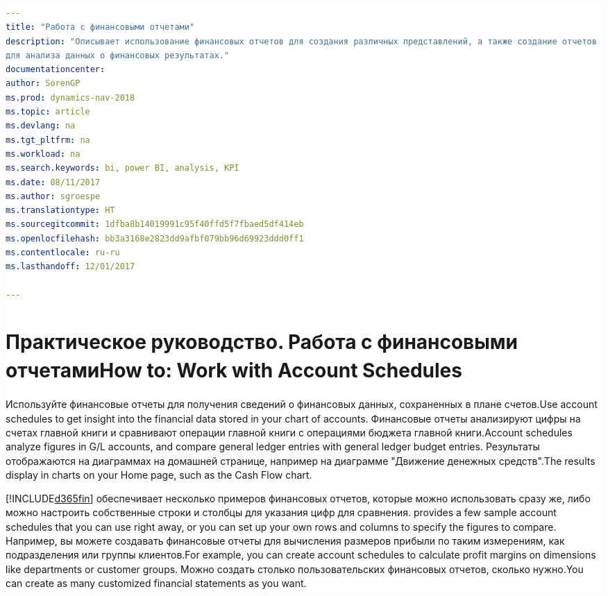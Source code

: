 ```yaml
---
title: "Работа с финансовыми отчетами"
description: "Описывает использование финансовых отчетов для создания различных представлений, а также создание отчетов для анализа данных о финансовых результатах."
documentationcenter: 
author: SorenGP
ms.prod: dynamics-nav-2018
ms.topic: article
ms.devlang: na
ms.tgt_pltfrm: na
ms.workload: na
ms.search.keywords: bi, power BI, analysis, KPI
ms.date: 08/11/2017
ms.author: sgroespe
ms.translationtype: HT
ms.sourcegitcommit: 1dfba8b14019991c95f40ffd5f7fbaed5df414eb
ms.openlocfilehash: bb3a3168e2823dd9afbf079bb96d69923ddd0ff1
ms.contentlocale: ru-ru
ms.lasthandoff: 12/01/2017

---
```

# <a name="how-to-work-with-account-schedules"></a><span data-ttu-id="06309-103">Практическое руководство. Работа с финансовыми отчетами</span><span class="sxs-lookup"><span data-stu-id="06309-103">How to: Work with Account Schedules</span></span>
<span data-ttu-id="06309-104">Используйте финансовые отчеты для получения сведений о финансовых данных, сохраненных в плане счетов.</span><span class="sxs-lookup"><span data-stu-id="06309-104">Use account schedules to get insight into the financial data stored in your chart of accounts.</span></span> <span data-ttu-id="06309-105">Финансовые отчеты анализируют цифры на счетах главной книги и сравнивают операции главной книги с операциями бюджета главной книги.</span><span class="sxs-lookup"><span data-stu-id="06309-105">Account schedules analyze figures in G/L accounts, and compare general ledger entries with general ledger budget entries.</span></span> <span data-ttu-id="06309-106">Результаты отображаются на диаграммах на домашней странице, например на диаграмме "Движение денежных средств".</span><span class="sxs-lookup"><span data-stu-id="06309-106">The results display in charts on your Home page, such as the Cash Flow chart.</span></span>  

[!INCLUDE[d365fin](includes/d365fin_md.md)]<span data-ttu-id="06309-107"> обеспечивает несколько примеров финансовых отчетов, которые можно использовать сразу же, либо можно настроить собственные строки и столбцы для указания цифр для сравнения.</span><span class="sxs-lookup"><span data-stu-id="06309-107"> provides a few sample account schedules that you can use right away, or you can set up your own rows and columns to specify the figures to compare.</span></span> <span data-ttu-id="06309-108">Например, вы можете создавать финансовые отчеты для вычисления размеров прибыли по таким измерениям, как подразделения или группы клиентов.</span><span class="sxs-lookup"><span data-stu-id="06309-108">For example, you can create account schedules to calculate profit margins on dimensions like departments or customer groups.</span></span> <span data-ttu-id="06309-109">Можно создать столько пользовательских финансовых отчетов, сколько нужно.</span><span class="sxs-lookup"><span data-stu-id="06309-109">You can create as many customized financial statements as you want.</span></span>  
